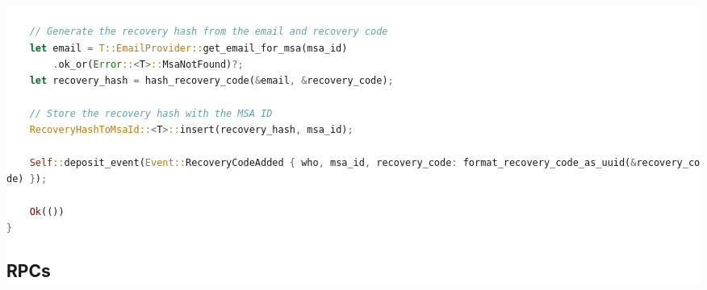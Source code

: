 ```rust

    // Generate the recovery hash from the email and recovery code
    let email = T::EmailProvider::get_email_for_msa(msa_id)
        .ok_or(Error::<T>::MsaNotFound)?;
    let recovery_hash = hash_recovery_code(&email, &recovery_code);

    // Store the recovery hash with the MSA ID
    RecoveryHashToMsaId::<T>::insert(recovery_hash, msa_id);

    Self::deposit_event(Event::RecoveryCodeAdded { who, msa_id, recovery_code: format_recovery_code_as_uuid(&recovery_code) });
    
    Ok(())
}
```

## RPCs
